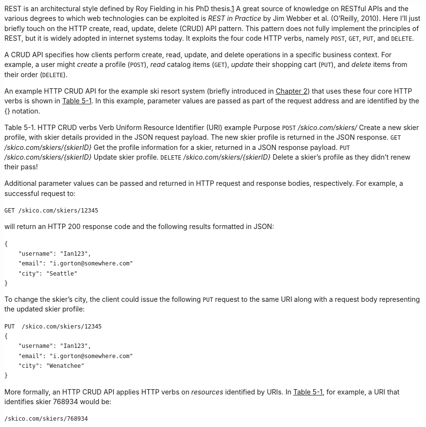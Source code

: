 REST is an architectural style defined by Roy Fielding in his PhD thesis.[1](ch05.md) A great source of knowledge on RESTful APIs and the various degrees to which web technologies can be exploited is *REST in Practice* by Jim Webber et al. (O’Reilly, 2010). Here I’ll just briefly touch on the HTTP create, read, update, delete (CRUD) API pattern. This pattern does not fully implement the principles of REST, but it is widely adopted in internet systems today. It exploits the four code HTTP verbs, namely `POST`, `GET`, `PUT`, and `DELETE`.

A CRUD API specifies how clients perform create, read, update, and delete operations in a specific business context. For example, a user might *create* a profile (`POST`), *read* catalog items (`GET`), *update* their shopping cart (`PUT`), and *delete* items from their order (`DELETE`).

An example HTTP CRUD API for the example ski resort system (briefly introduced in [Chapter 2](ch02.md)) that uses these four core HTTP verbs is shown in [Table 5-1](#http_crud_verbs). In this example, parameter values are passed as part of the request address and are identified by the {} notation.

Table 5-1. HTTP CRUD verbs Verb Uniform Resource Identifier (URI) example Purpose `POST` */skico.com/skiers/* Create a new skier profile, with skier details provided in the JSON request payload. The new skier profile is returned in the JSON response. `GET` */skico.com/skiers/{skierID}* Get the profile information for a skier, returned in a JSON response payload. `PUT` */skico.com/skiers/{skierID}* Update skier profile. `DELETE` */skico.com/skiers/{skierID}* Delete a skier’s profile as they didn’t renew their pass!

Additional parameter values can be passed and returned in HTTP request and response bodies, respectively. For example, a successful request to:

```
GET /skico.com/skiers/12345
```

will return an HTTP 200 response code and the following results formatted in JSON:

```
{
    "username": "Ian123",
    "email": "i.gorton@somewhere.com"
    "city": "Seattle"
}
```

To change the skier’s city, the client could issue the following `PUT` request to the same URI along with a request body representing the updated skier profile:

```
PUT  /skico.com/skiers/12345
{
    "username": "Ian123",
    "email": "i.gorton@somewhere.com"
    "city": "Wenatchee"
}
```

More formally, an HTTP CRUD API applies HTTP verbs on *resources* identified by URIs. In [Table 5-1](#http_crud_verbs), for example, a URI that identifies skier 768934 would be:

```
/skico.com/skiers/768934
```
